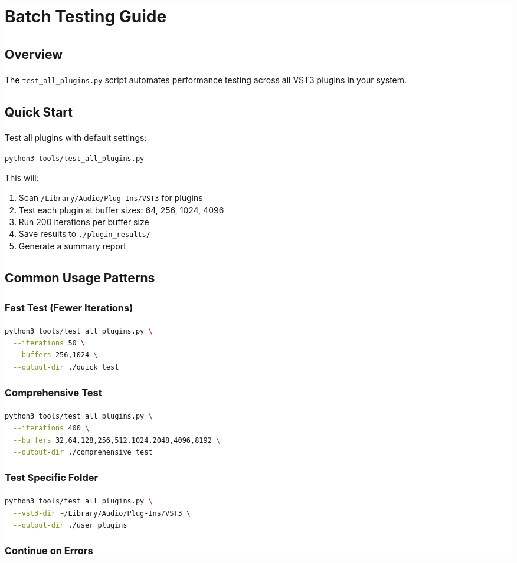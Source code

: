 # Batch Testing Guide

## Overview

The `test_all_plugins.py` script automates performance testing across all VST3 plugins in your system.

## Quick Start

Test all plugins with default settings:

```bash
python3 tools/test_all_plugins.py
```

This will:
1. Scan `/Library/Audio/Plug-Ins/VST3` for plugins
2. Test each plugin at buffer sizes: 64, 256, 1024, 4096
3. Run 200 iterations per buffer size
4. Save results to `./plugin_results/`
5. Generate a summary report

## Common Usage Patterns

### Fast Test (Fewer Iterations)

```bash
python3 tools/test_all_plugins.py \
  --iterations 50 \
  --buffers 256,1024 \
  --output-dir ./quick_test
```

### Comprehensive Test

```bash
python3 tools/test_all_plugins.py \
  --iterations 400 \
  --buffers 32,64,128,256,512,1024,2048,4096,8192 \
  --output-dir ./comprehensive_test
```

### Test Specific Folder

```bash
python3 tools/test_all_plugins.py \
  --vst3-dir ~/Library/Audio/Plug-Ins/VST3 \
  --output-dir ./user_plugins
```

### Continue on Errors

